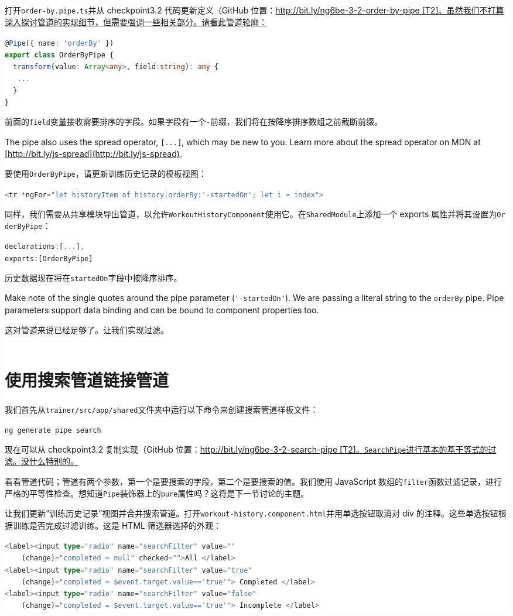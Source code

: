 打开`order-by.pipe.ts`并从 checkpoint3.2 代码更新定义（GitHub 位置：[http://bit.ly/ng6be-3-2-order-by-pipe [T2]。虽然我们不打算深入探讨管道的实现细节，但需要强调一些相关部分。请看此管道轮廓：](http://bit.ly/ng6be-3-2-order-by-pipe)

```ts
@Pipe({ name: 'orderBy' }) 
export class OrderByPipe {
  transform(value: Array<any>, field:string): any { 
   ... 
  } 
}
```

前面的`field`变量接收需要排序的字段。如果字段有一个`-`前缀，我们将在按降序排序数组之前截断前缀。

The pipe also uses the spread operator, `[...]`, which may be new to you. Learn more about the spread operator on MDN at [http://bit.ly/js-spread](http://bit.ly/js-spread).

要使用`OrderByPipe`，请更新训练历史记录的模板视图：

```ts
<tr *ngFor="let historyItem of history|orderBy:'-startedOn'; let i = index"> 
```

同样，我们需要从共享模块导出管道，以允许`WorkoutHistoryComponent`使用它。在`SharedModule`上添加一个 exports 属性并将其设置为`OrderByPipe`：

```ts
declarations:[...],
exports:[OrderByPipe]
```

历史数据现在将在`startedOn`字段中按降序排序。

Make note of the single quotes around the pipe parameter (`'-startedOn'`). We are passing a literal string to the `orderBy` pipe. Pipe parameters support data binding and can be bound to component properties too.

这对管道来说已经足够了。让我们实现过滤。

<header></header>

# 使用搜索管道链接管道

我们首先从`trainer/src/app/shared`文件夹中运行以下命令来创建搜索管道样板文件：

```ts
ng generate pipe search
```

现在可以从 checkpoint3.2 复制实现（GitHub 位置：[http://bit.ly/ng6be-3-2-search-pipe [T2]。`SearchPipe`进行基本的基于等式的过滤。没什么特别的。](http://bit.ly/ng6be-3-2-search-pipe)

看看管道代码；管道有两个参数，第一个是要搜索的字段，第二个是要搜索的值。我们使用 JavaScript 数组的`filter`函数过滤记录，进行严格的平等性检查。想知道`Pipe`装饰器上的`pure`属性吗？这将是下一节讨论的主题。

让我们更新“训练历史记录”视图并合并搜索管道。打开`workout-history.component.html`并用单选按钮取消对 div 的注释。这些单选按钮根据训练是否完成过滤训练。这是 HTML 筛选器选择的外观：

```ts
<label><input type="radio" name="searchFilter" value=""  
    (change)="completed = null" checked="">All </label> 
<label><input type="radio" name="searchFilter" value="true"  
    (change)="completed = $event.target.value=='true'"> Completed </label> 
<label><input type="radio" name="searchFilter" value="false"  
    (change)="completed = $event.target.value=='true'"> Incomplete </label> 
```
